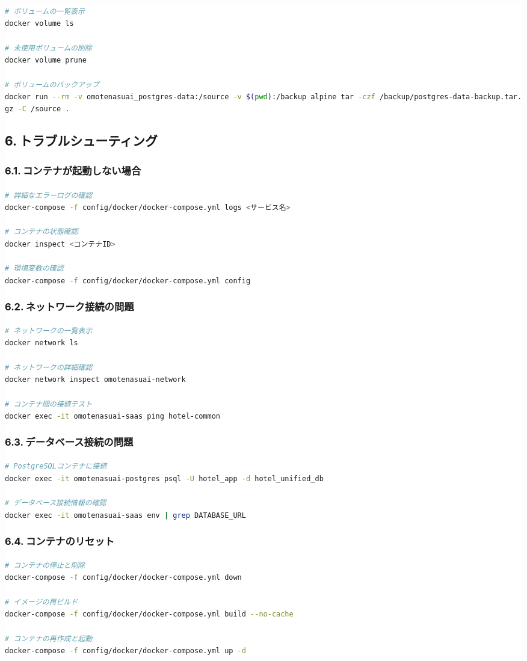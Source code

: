 ```bash
# ボリュームの一覧表示
docker volume ls

# 未使用ボリュームの削除
docker volume prune

# ボリュームのバックアップ
docker run --rm -v omotenasuai_postgres-data:/source -v $(pwd):/backup alpine tar -czf /backup/postgres-data-backup.tar.gz -C /source .
```

## 6. トラブルシューティング

### 6.1. コンテナが起動しない場合

```bash
# 詳細なエラーログの確認
docker-compose -f config/docker/docker-compose.yml logs <サービス名>

# コンテナの状態確認
docker inspect <コンテナID>

# 環境変数の確認
docker-compose -f config/docker/docker-compose.yml config
```

### 6.2. ネットワーク接続の問題

```bash
# ネットワークの一覧表示
docker network ls

# ネットワークの詳細確認
docker network inspect omotenasuai-network

# コンテナ間の接続テスト
docker exec -it omotenasuai-saas ping hotel-common
```

### 6.3. データベース接続の問題

```bash
# PostgreSQLコンテナに接続
docker exec -it omotenasuai-postgres psql -U hotel_app -d hotel_unified_db

# データベース接続情報の確認
docker exec -it omotenasuai-saas env | grep DATABASE_URL
```

### 6.4. コンテナのリセット

```bash
# コンテナの停止と削除
docker-compose -f config/docker/docker-compose.yml down

# イメージの再ビルド
docker-compose -f config/docker/docker-compose.yml build --no-cache

# コンテナの再作成と起動
docker-compose -f config/docker/docker-compose.yml up -d
```

